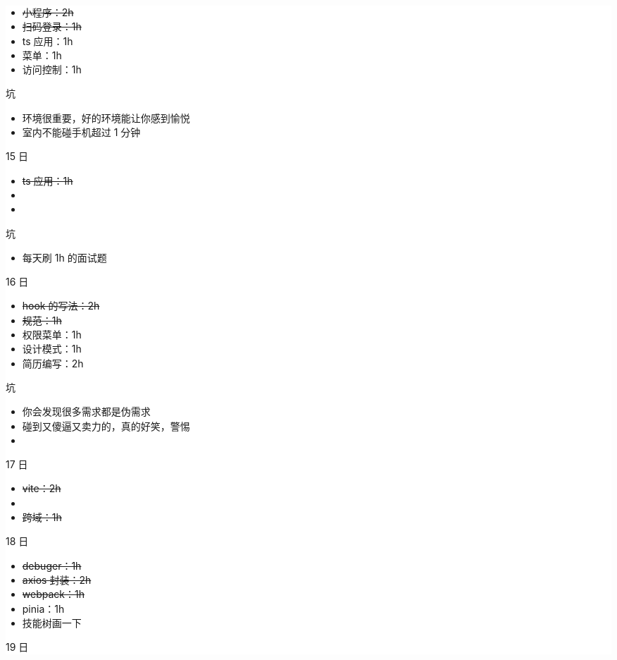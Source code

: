 - ~~小程序：2h~~
- ~~扫码登录：1h~~
- ts 应用：1h
- 菜单：1h
- 访问控制：1h

坑

- 环境很重要，好的环境能让你感到愉悦
- 室内不能碰手机超过 1 分钟





15 日

- ~~ts 应用：1h~~
- 
- 



坑

- 每天刷 1h 的面试题



16 日

- ~~hook 的写法：2h~~
- ~~规范：1h~~
- 权限菜单：1h
- 设计模式：1h
- 简历编写：2h

坑

- 你会发现很多需求都是伪需求
- 碰到又傻逼又卖力的，真的好笑，警惕
- 



17 日

- ~~vite：2h~~
- 
- ~~跨域：1h~~



18 日

- ~~debuger：1h~~
- ~~axios 封装：2h~~
- ~~webpack：1h~~
- pinia：1h
- 技能树画一下



19 日
